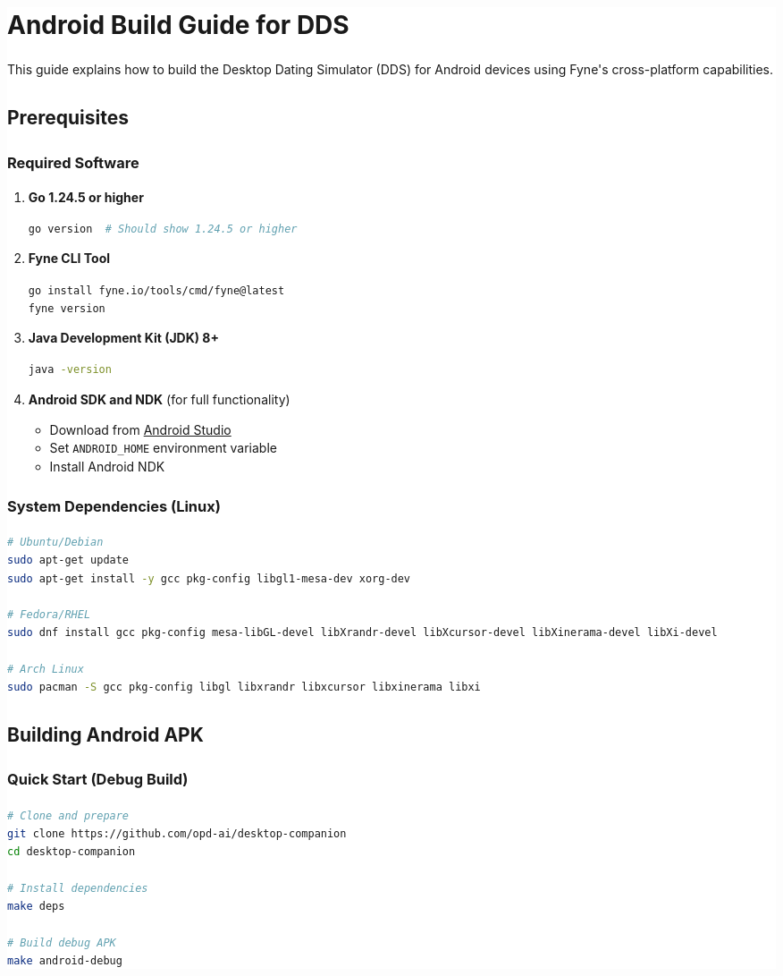 # Android Build Guide for DDS

This guide explains how to build the Desktop Dating Simulator (DDS) for Android devices using Fyne's cross-platform capabilities.

## Prerequisites

### Required Software

1. **Go 1.24.5 or higher**
   ```bash
   go version  # Should show 1.24.5 or higher
   ```

2. **Fyne CLI Tool**
   ```bash
   go install fyne.io/tools/cmd/fyne@latest
   fyne version
   ```

3. **Java Development Kit (JDK) 8+**
   ```bash
   java -version
   ```

4. **Android SDK and NDK** (for full functionality)
   - Download from [Android Studio](https://developer.android.com/studio)
   - Set `ANDROID_HOME` environment variable
   - Install Android NDK

### System Dependencies (Linux)

```bash
# Ubuntu/Debian
sudo apt-get update
sudo apt-get install -y gcc pkg-config libgl1-mesa-dev xorg-dev

# Fedora/RHEL
sudo dnf install gcc pkg-config mesa-libGL-devel libXrandr-devel libXcursor-devel libXinerama-devel libXi-devel

# Arch Linux
sudo pacman -S gcc pkg-config libgl libxrandr libxcursor libxinerama libxi
```

## Building Android APK

### Quick Start (Debug Build)

```bash
# Clone and prepare
git clone https://github.com/opd-ai/desktop-companion
cd desktop-companion

# Install dependencies
make deps

# Build debug APK
make android-debug
```
